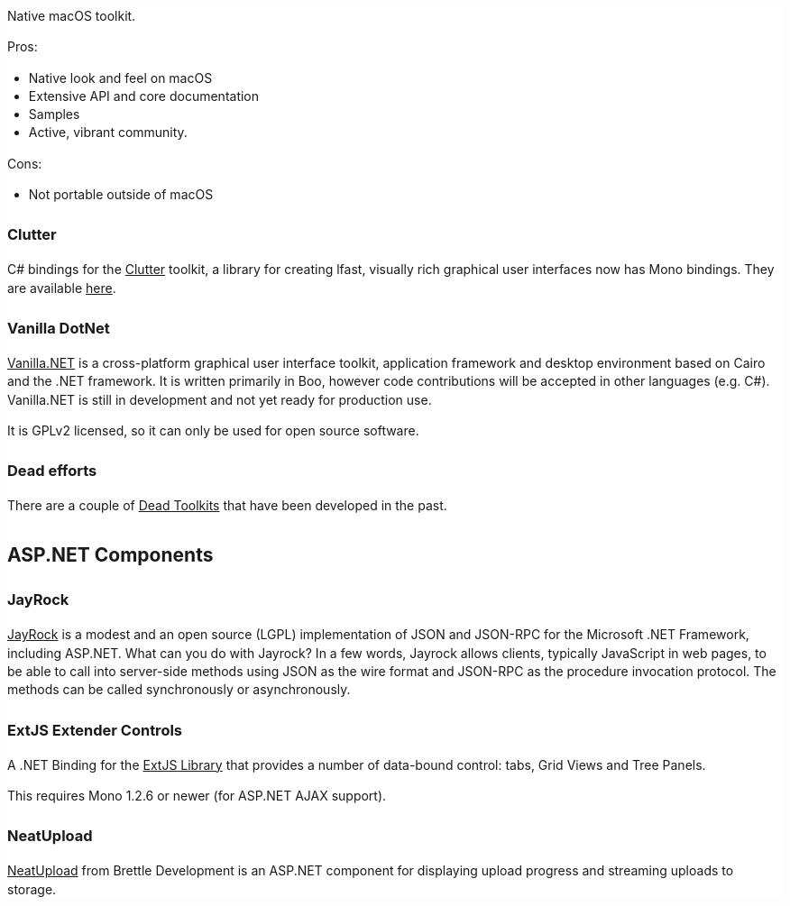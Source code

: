 Native macOS toolkit.

Pros:

-   Native look and feel on macOS
-   Extensive API and core documentation
-   Samples
-   Active, vibrant community.

Cons:

-   Not portable outside of macOS

### Clutter

C# bindings for the [Clutter](http://clutter-project.org/) toolkit, a library for creating lfast, visually rich graphical user interfaces now has Mono bindings. They are available [here](http://git.clutter-project.org/bindings/clutter-sharp/).

### Vanilla DotNet

[Vanilla.NET](http://code.google.com/p/vanilla-dotnet/) is a cross-platform graphical user interface toolkit, application framework and desktop environment based on Cairo and the .NET framework. It is written primarily in Boo, however code contributions will be accepted in other languages (e.g. C#). Vanilla.NET is still in development and not yet ready for production use.

It is GPLv2 licensed, so it can only be used for open source software.

### Dead efforts

There are a couple of [Dead Toolkits](/docs/tools+libraries/dead-toolkits/) that have been developed in the past.

## ASP.NET Components

### JayRock

[JayRock](http://jayrock.berlios.de/) is a modest and an open source (LGPL) implementation of JSON and JSON-RPC for the Microsoft .NET Framework, including ASP.NET. What can you do with Jayrock? In a few words, Jayrock allows clients, typically JavaScript in web pages, to be able to call into server-side methods using JSON as the wire format and JSON-RPC as the procedure invocation protocol. The methods can be called synchronously or asynchronously.

### ExtJS Extender Controls

A .NET Binding for the [ExtJS Library](http://www.extjs.com/) that provides a number of data-bound control: tabs, Grid Views and Tree Panels.

This requires Mono 1.2.6 or newer (for ASP.NET AJAX support).

### NeatUpload

[NeatUpload](http://www.brettle.com/neatupload) from Brettle Development is an ASP.NET component for displaying upload progress and streaming uploads to storage.
